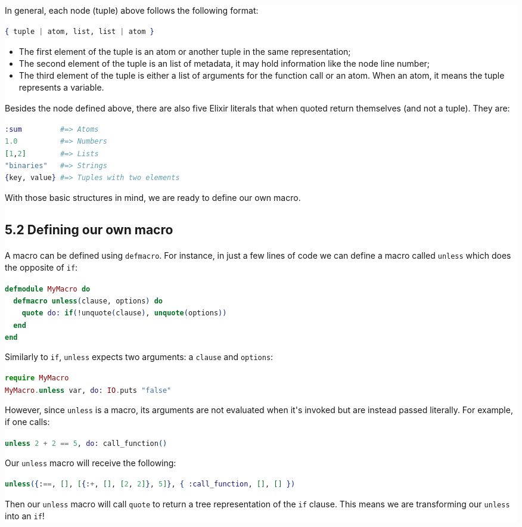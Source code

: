 In general, each node (tuple) above follows the following format:

```elixir
{ tuple | atom, list, list | atom }
```

* The first element of the tuple is an atom or another tuple in the same representation;
* The second element of the tuple is an list of metadata, it may hold information like the node line number;
* The third element of the tuple is either a list of arguments for the function call or an atom. When an atom, it means the tuple represents a variable.

Besides the node defined above, there are also five Elixir literals that when quoted return themselves (and not a tuple). They are:

```elixir
:sum         #=> Atoms
1.0          #=> Numbers
[1,2]        #=> Lists
"binaries"   #=> Strings
{key, value} #=> Tuples with two elements
```

With those basic structures in mind, we are ready to define our own macro.

## 5.2 Defining our own macro

A macro can be defined using `defmacro`. For instance, in just a few lines of code we can define a macro called `unless` which does the opposite of `if`:

```elixir
defmodule MyMacro do
  defmacro unless(clause, options) do
    quote do: if(!unquote(clause), unquote(options))
  end
end
```

Similarly to `if`, `unless` expects two arguments: a `clause` and `options`:

```elixir
require MyMacro
MyMacro.unless var, do: IO.puts "false"
```

However, since `unless` is a macro, its arguments are not evaluated when it's invoked but are instead passed literally. For example, if one calls:

```elixir
unless 2 + 2 == 5, do: call_function()
```

Our `unless` macro will receive the following:

```elixir
unless({:==, [], [{:+, [], [2, 2]}, 5]}, { :call_function, [], [] })
```

Then our `unless` macro will call `quote` to return a tree representation of the `if` clause. This means we are transforming our `unless` into an `if`!
